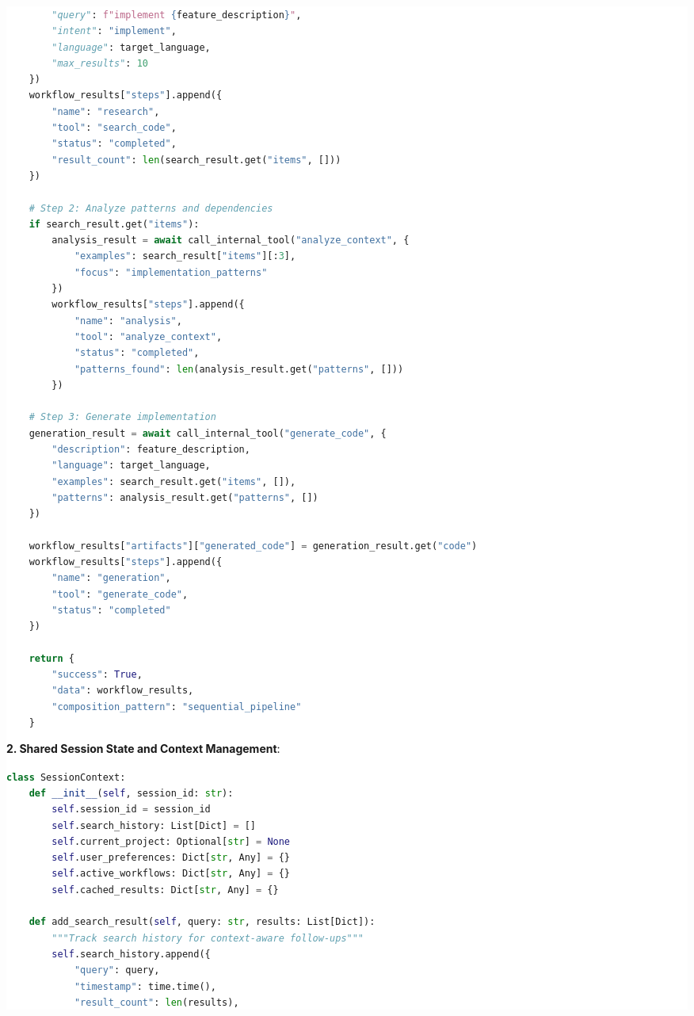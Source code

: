 ```python
        "query": f"implement {feature_description}",
        "intent": "implement",
        "language": target_language,
        "max_results": 10
    })
    workflow_results["steps"].append({
        "name": "research",
        "tool": "search_code",
        "status": "completed",
        "result_count": len(search_result.get("items", []))
    })
    
    # Step 2: Analyze patterns and dependencies
    if search_result.get("items"):
        analysis_result = await call_internal_tool("analyze_context", {
            "examples": search_result["items"][:3],
            "focus": "implementation_patterns"
        })
        workflow_results["steps"].append({
            "name": "analysis",
            "tool": "analyze_context",
            "status": "completed",
            "patterns_found": len(analysis_result.get("patterns", []))
        })
    
    # Step 3: Generate implementation
    generation_result = await call_internal_tool("generate_code", {
        "description": feature_description,
        "language": target_language,
        "examples": search_result.get("items", []),
        "patterns": analysis_result.get("patterns", [])
    })
    
    workflow_results["artifacts"]["generated_code"] = generation_result.get("code")
    workflow_results["steps"].append({
        "name": "generation",
        "tool": "generate_code",
        "status": "completed"
    })
    
    return {
        "success": True,
        "data": workflow_results,
        "composition_pattern": "sequential_pipeline"
    }
```

**2. Shared Session State and Context Management**:
```python
class SessionContext:
    def __init__(self, session_id: str):
        self.session_id = session_id
        self.search_history: List[Dict] = []
        self.current_project: Optional[str] = None
        self.user_preferences: Dict[str, Any] = {}
        self.active_workflows: Dict[str, Any] = {}
        self.cached_results: Dict[str, Any] = {}
    
    def add_search_result(self, query: str, results: List[Dict]):
        """Track search history for context-aware follow-ups"""
        self.search_history.append({
            "query": query,
            "timestamp": time.time(),
            "result_count": len(results),
```